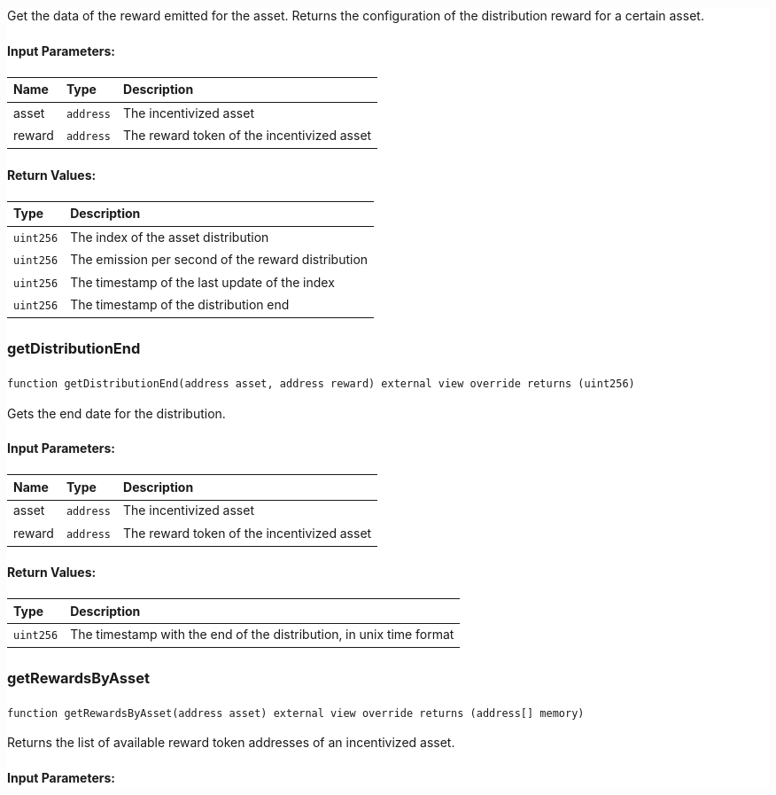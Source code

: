 Get the data of the reward emitted for the asset. Returns the configuration of the distribution reward for a certain asset.

#### Input Parameters:

| Name   | Type      | Description                                |
| :----- | :-------- | :----------------------------------------- |
| asset  | `address` | The incentivized asset                     |
| reward | `address` | The reward token of the incentivized asset |

#### Return Values:

| Type      | Description                                        |
| :-------- | :------------------------------------------------- |
| `uint256` | The index of the asset distribution                |
| `uint256` | The emission per second of the reward distribution |
| `uint256` | The timestamp of the last update of the index      |
| `uint256` | The timestamp of the distribution end              |

### getDistributionEnd
```solidity
function getDistributionEnd(address asset, address reward) external view override returns (uint256)
```

Gets the end date for the distribution.

#### Input Parameters:

| Name   | Type      | Description                                |
| :----- | :-------- | :----------------------------------------- |
| asset  | `address` | The incentivized asset                     |
| reward | `address` | The reward token of the incentivized asset |

#### Return Values:

| Type      | Description                                                         |
| :-------- | :------------------------------------------------------------------ |
| `uint256` | The timestamp with the end of the distribution, in unix time format |

### getRewardsByAsset

```solidity
function getRewardsByAsset(address asset) external view override returns (address[] memory)
```

Returns the list of available reward token addresses of an incentivized asset.

#### Input Parameters:
